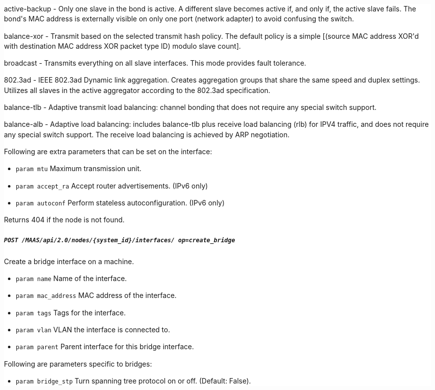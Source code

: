 active-backup - Only one slave in the bond is active. A different slave
becomes active if, and only if, the active slave fails. The bond's MAC address
is externally visible on only one port (network adapter) to avoid confusing
the switch.

balance-xor - Transmit based on the selected transmit hash policy. The default
policy is a simple \[(source MAC address XOR'd with destination MAC address
XOR packet type ID) modulo slave count\].

broadcast - Transmits everything on all slave interfaces. This mode provides
fault tolerance.

802.3ad - IEEE 802.3ad Dynamic link aggregation. Creates aggregation groups
that share the same speed and duplex settings. Utilizes all slaves in the
active aggregator according to the 802.3ad specification.

balance-tlb - Adaptive transmit load balancing: channel bonding that does not
require any special switch support.

balance-alb - Adaptive load balancing: includes balance-tlb plus receive load
balancing (rlb) for IPV4 traffic, and does not require any special switch
support. The receive load balancing is achieved by ARP negotiation.

Following are extra parameters that can be set on the interface:

- `param mtu`
   Maximum transmission unit.

- `param accept_ra`
   Accept router advertisements. (IPv6 only)

- `param autoconf`
   Perform stateless autoconfiguration. (IPv6 only)

Returns 404 if the node is not found.

##### `POST /MAAS/api/2.0/nodes/{system_id}/interfaces/ op=create_bridge`

Create a bridge interface on a machine.

- `param name`
   Name of the interface.

- `param mac_address`
   MAC address of the interface.

- `param tags`
   Tags for the interface.

- `param vlan`
   VLAN the interface is connected to.

- `param parent`
   Parent interface for this bridge interface.

Following are parameters specific to bridges:

- `param bridge_stp`
   Turn spanning tree protocol on or off.
   (Default: False).

